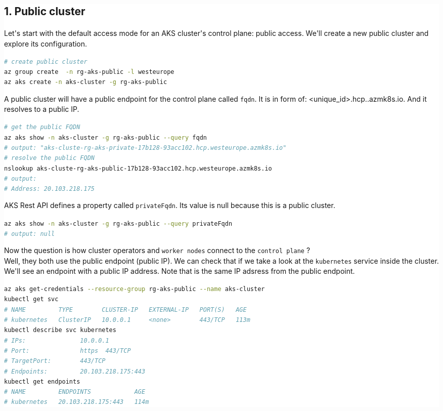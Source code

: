 ## 1. Public cluster

Let's start with the default access mode for an AKS cluster's control plane: public access. We'll create a new public cluster and explore its configuration.

```bash
# create public cluster
az group create  -n rg-aks-public -l westeurope
az aks create -n aks-cluster -g rg-aks-public
```

A public cluster will have a public endpoint for the control plane called `fqdn`. It is in form of: <unique_id>.hcp.<region>.azmk8s.io. And it resolves to a public IP.

```bash
# get the public FQDN
az aks show -n aks-cluster -g rg-aks-public --query fqdn
# output: "aks-cluste-rg-aks-private-17b128-93acc102.hcp.westeurope.azmk8s.io"
# resolve the public FQDN
nslookup aks-cluste-rg-aks-public-17b128-93acc102.hcp.westeurope.azmk8s.io
# output:
# Address: 20.103.218.175
```

AKS Rest API defines a property called `privateFqdn`. Its value is null because this is a public cluster.

```bash
az aks show -n aks-cluster -g rg-aks-public --query privateFqdn
# output: null
```

Now the question is how cluster operators and `worker nodes` connect to the `control plane` ?  
Well, they both use the public endpoint (public IP).
We can check that if we take a look at the `kubernetes` service inside the cluster. We'll see an endpoint with a public IP address. Note that is the same IP adsress from the public endpoint.

```bash
az aks get-credentials --resource-group rg-aks-public --name aks-cluster
kubectl get svc
# NAME         TYPE        CLUSTER-IP   EXTERNAL-IP   PORT(S)   AGE
# kubernetes   ClusterIP   10.0.0.1     <none>        443/TCP   113m
kubectl describe svc kubernetes
# IPs:               10.0.0.1
# Port:              https  443/TCP
# TargetPort:        443/TCP
# Endpoints:         20.103.218.175:443
kubectl get endpoints
# NAME         ENDPOINTS            AGE
# kubernetes   20.103.218.175:443   114m
```
